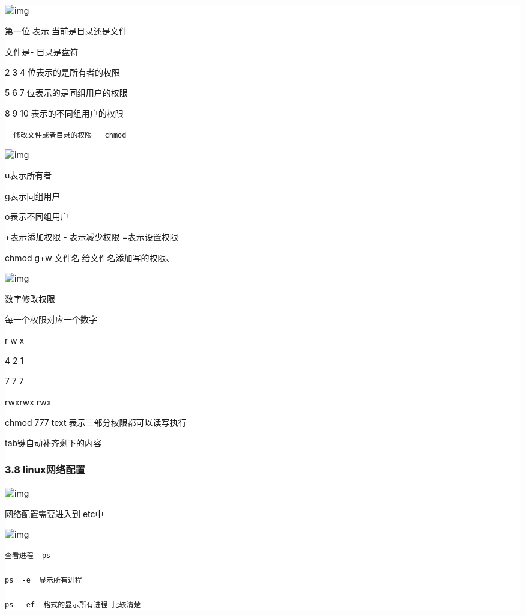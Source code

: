 ![img](D:%5C%E6%9C%89%E9%81%93%E4%BA%91%E7%AC%94%E8%AE%B0%5CqqDBD1F84E1C986CF725E8AFDDB2DCE08F%5C0c4327f06bef476faffcbcbf76791c01%5Cclipboard.png)

第一位  表示 当前是目录还是文件

文件是-   目录是盘符

2 3 4 位表示的是所有者的权限

5 6 7  位表示的是同组用户的权限

 8 9 10 表示的不同组用户的权限



```
  修改文件或者目录的权限   chmod
```

![img](D:%5C%E6%9C%89%E9%81%93%E4%BA%91%E7%AC%94%E8%AE%B0%5CqqDBD1F84E1C986CF725E8AFDDB2DCE08F%5C05d3f736e75f4d20b60d8b28c8e068de%5Cclipboard.png)

 u表示所有者

g表示同组用户

o表示不同组用户

+表示添加权限  - 表示减少权限   =表示设置权限



chmod  g+w  文件名    给文件名添加写的权限、

![img](D:%5C%E6%9C%89%E9%81%93%E4%BA%91%E7%AC%94%E8%AE%B0%5CqqDBD1F84E1C986CF725E8AFDDB2DCE08F%5Cd7e23963a13741868f80ecfd25d71a5a%5Cclipboard.png)

数字修改权限

每一个权限对应一个数字

  r   w   x

  4    2     1

  7 7 7 

rwxrwx rwx

chmod 777 text  表示三部分权限都可以读写执行  

tab键自动补齐剩下的内容

### 3.8  linux网络配置

![img](D:%5C%E6%9C%89%E9%81%93%E4%BA%91%E7%AC%94%E8%AE%B0%5CqqDBD1F84E1C986CF725E8AFDDB2DCE08F%5C4e1439b3cfb843bdb8c45989689d40a9%5Cclipboard.png)

网络配置需要进入到 etc中

![img](D:%5C%E6%9C%89%E9%81%93%E4%BA%91%E7%AC%94%E8%AE%B0%5CqqDBD1F84E1C986CF725E8AFDDB2DCE08F%5C0a154aa7cb044ab3b665c4232ad8aaeb%5Cclipboard.png)

```
查看进程  ps

ps  -e  显示所有进程

ps  -ef  格式的显示所有进程 比较清楚
```

